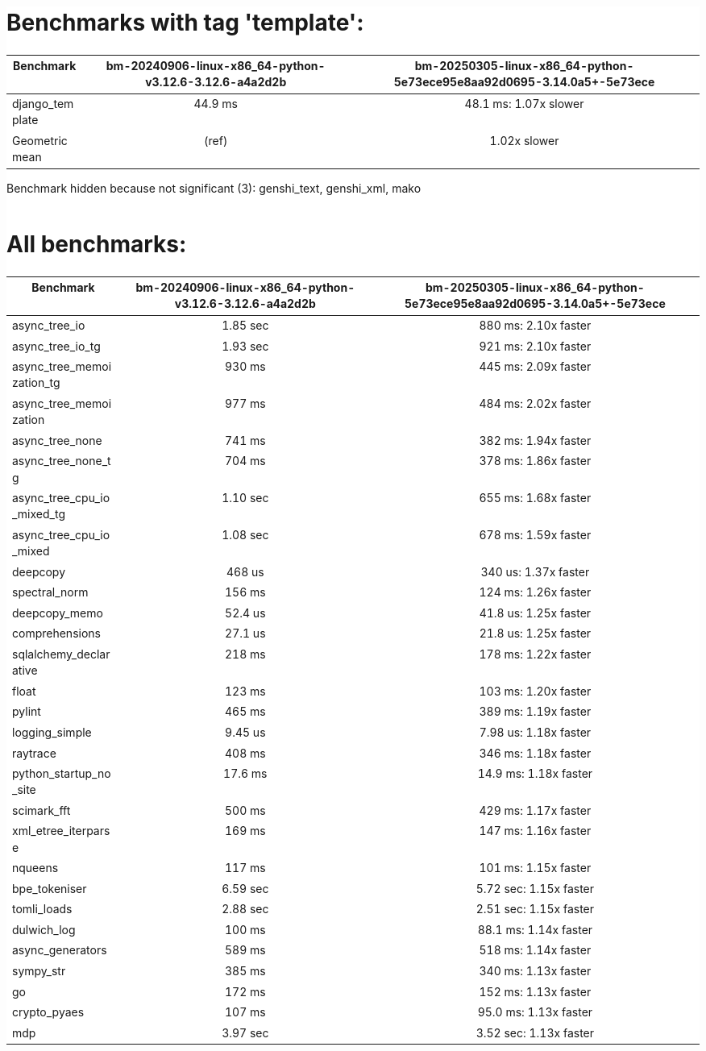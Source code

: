 Benchmarks with tag 'template':
===============================

| Benchmark       | bm-20240906-linux-x86_64-python-v3.12.6-3.12.6-a4a2d2b | bm-20250305-linux-x86_64-python-5e73ece95e8aa92d0695-3.14.0a5+-5e73ece |
|-----------------|:------------------------------------------------------:|:----------------------------------------------------------------------:|
| django_template | 44.9 ms                                                | 48.1 ms: 1.07x slower                                                  |
| Geometric mean  | (ref)                                                  | 1.02x slower                                                           |

Benchmark hidden because not significant (3): genshi_text, genshi_xml, mako

All benchmarks:
===============

| Benchmark                  | bm-20240906-linux-x86_64-python-v3.12.6-3.12.6-a4a2d2b | bm-20250305-linux-x86_64-python-5e73ece95e8aa92d0695-3.14.0a5+-5e73ece |
|----------------------------|:------------------------------------------------------:|:----------------------------------------------------------------------:|
| async_tree_io              | 1.85 sec                                               | 880 ms: 2.10x faster                                                   |
| async_tree_io_tg           | 1.93 sec                                               | 921 ms: 2.10x faster                                                   |
| async_tree_memoization_tg  | 930 ms                                                 | 445 ms: 2.09x faster                                                   |
| async_tree_memoization     | 977 ms                                                 | 484 ms: 2.02x faster                                                   |
| async_tree_none            | 741 ms                                                 | 382 ms: 1.94x faster                                                   |
| async_tree_none_tg         | 704 ms                                                 | 378 ms: 1.86x faster                                                   |
| async_tree_cpu_io_mixed_tg | 1.10 sec                                               | 655 ms: 1.68x faster                                                   |
| async_tree_cpu_io_mixed    | 1.08 sec                                               | 678 ms: 1.59x faster                                                   |
| deepcopy                   | 468 us                                                 | 340 us: 1.37x faster                                                   |
| spectral_norm              | 156 ms                                                 | 124 ms: 1.26x faster                                                   |
| deepcopy_memo              | 52.4 us                                                | 41.8 us: 1.25x faster                                                  |
| comprehensions             | 27.1 us                                                | 21.8 us: 1.25x faster                                                  |
| sqlalchemy_declarative     | 218 ms                                                 | 178 ms: 1.22x faster                                                   |
| float                      | 123 ms                                                 | 103 ms: 1.20x faster                                                   |
| pylint                     | 465 ms                                                 | 389 ms: 1.19x faster                                                   |
| logging_simple             | 9.45 us                                                | 7.98 us: 1.18x faster                                                  |
| raytrace                   | 408 ms                                                 | 346 ms: 1.18x faster                                                   |
| python_startup_no_site     | 17.6 ms                                                | 14.9 ms: 1.18x faster                                                  |
| scimark_fft                | 500 ms                                                 | 429 ms: 1.17x faster                                                   |
| xml_etree_iterparse        | 169 ms                                                 | 147 ms: 1.16x faster                                                   |
| nqueens                    | 117 ms                                                 | 101 ms: 1.15x faster                                                   |
| bpe_tokeniser              | 6.59 sec                                               | 5.72 sec: 1.15x faster                                                 |
| tomli_loads                | 2.88 sec                                               | 2.51 sec: 1.15x faster                                                 |
| dulwich_log                | 100 ms                                                 | 88.1 ms: 1.14x faster                                                  |
| async_generators           | 589 ms                                                 | 518 ms: 1.14x faster                                                   |
| sympy_str                  | 385 ms                                                 | 340 ms: 1.13x faster                                                   |
| go                         | 172 ms                                                 | 152 ms: 1.13x faster                                                   |
| crypto_pyaes               | 107 ms                                                 | 95.0 ms: 1.13x faster                                                  |
| mdp                        | 3.97 sec                                               | 3.52 sec: 1.13x faster                                                 |